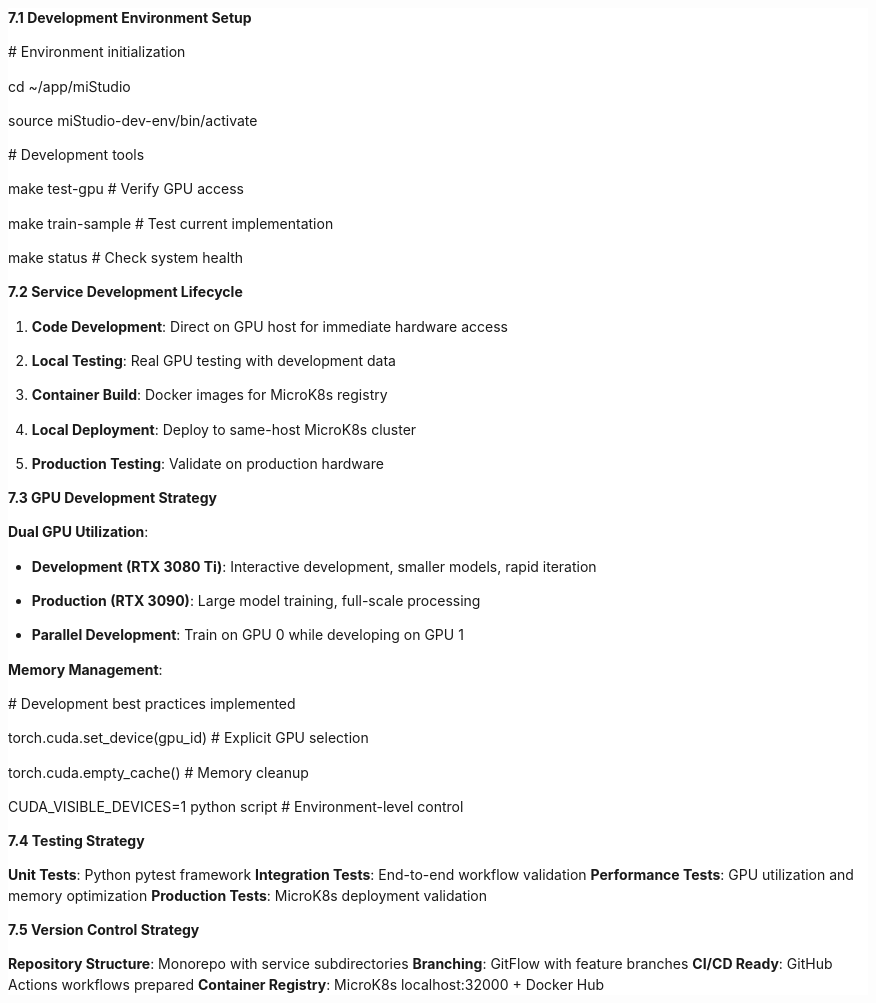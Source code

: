 **7.1 Development Environment Setup**

\# Environment initialization

cd \~/app/miStudio

source miStudio-dev-env/bin/activate

\# Development tools

make test-gpu \# Verify GPU access

make train-sample \# Test current implementation

make status \# Check system health

**7.2 Service Development Lifecycle**

1.  **Code Development**: Direct on GPU host for immediate hardware
    access

2.  **Local Testing**: Real GPU testing with development data

3.  **Container Build**: Docker images for MicroK8s registry

4.  **Local Deployment**: Deploy to same-host MicroK8s cluster

5.  **Production Testing**: Validate on production hardware

**7.3 GPU Development Strategy**

**Dual GPU Utilization**:

-   **Development (RTX 3080 Ti)**: Interactive development, smaller
    models, rapid iteration

-   **Production (RTX 3090)**: Large model training, full-scale
    processing

-   **Parallel Development**: Train on GPU 0 while developing on GPU 1

**Memory Management**:

\# Development best practices implemented

torch.cuda.set_device(gpu_id) \# Explicit GPU selection

torch.cuda.empty_cache() \# Memory cleanup

CUDA_VISIBLE_DEVICES=1 python script \# Environment-level control

**7.4 Testing Strategy**

**Unit Tests**: Python pytest framework **Integration Tests**:
End-to-end workflow validation **Performance Tests**: GPU utilization
and memory optimization **Production Tests**: MicroK8s deployment
validation

**7.5 Version Control Strategy**

**Repository Structure**: Monorepo with service subdirectories
**Branching**: GitFlow with feature branches **CI/CD Ready**: GitHub
Actions workflows prepared **Container Registry**: MicroK8s
localhost:32000 + Docker Hub
